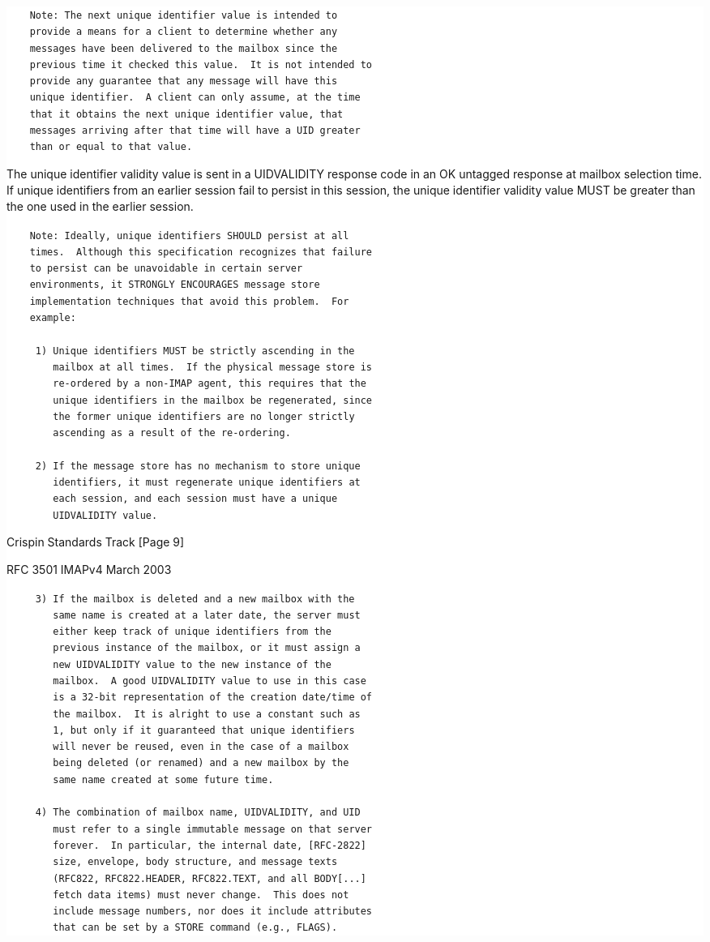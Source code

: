         Note: The next unique identifier value is intended to
        provide a means for a client to determine whether any
        messages have been delivered to the mailbox since the
        previous time it checked this value.  It is not intended to
        provide any guarantee that any message will have this
        unique identifier.  A client can only assume, at the time
        that it obtains the next unique identifier value, that
        messages arriving after that time will have a UID greater
        than or equal to that value.

   The unique identifier validity value is sent in a UIDVALIDITY
   response code in an OK untagged response at mailbox selection time.
   If unique identifiers from an earlier session fail to persist in this
   session, the unique identifier validity value MUST be greater than
   the one used in the earlier session.

        Note: Ideally, unique identifiers SHOULD persist at all
        times.  Although this specification recognizes that failure
        to persist can be unavoidable in certain server
        environments, it STRONGLY ENCOURAGES message store
        implementation techniques that avoid this problem.  For
        example:

         1) Unique identifiers MUST be strictly ascending in the
            mailbox at all times.  If the physical message store is
            re-ordered by a non-IMAP agent, this requires that the
            unique identifiers in the mailbox be regenerated, since
            the former unique identifiers are no longer strictly
            ascending as a result of the re-ordering.

         2) If the message store has no mechanism to store unique
            identifiers, it must regenerate unique identifiers at
            each session, and each session must have a unique
            UIDVALIDITY value.

Crispin                     Standards Track                     [Page 9]

RFC 3501                         IMAPv4                       March 2003

         3) If the mailbox is deleted and a new mailbox with the
            same name is created at a later date, the server must
            either keep track of unique identifiers from the
            previous instance of the mailbox, or it must assign a
            new UIDVALIDITY value to the new instance of the
            mailbox.  A good UIDVALIDITY value to use in this case
            is a 32-bit representation of the creation date/time of
            the mailbox.  It is alright to use a constant such as
            1, but only if it guaranteed that unique identifiers
            will never be reused, even in the case of a mailbox
            being deleted (or renamed) and a new mailbox by the
            same name created at some future time.

         4) The combination of mailbox name, UIDVALIDITY, and UID
            must refer to a single immutable message on that server
            forever.  In particular, the internal date, [RFC-2822]
            size, envelope, body structure, and message texts
            (RFC822, RFC822.HEADER, RFC822.TEXT, and all BODY[...]
            fetch data items) must never change.  This does not
            include message numbers, nor does it include attributes
            that can be set by a STORE command (e.g., FLAGS).
